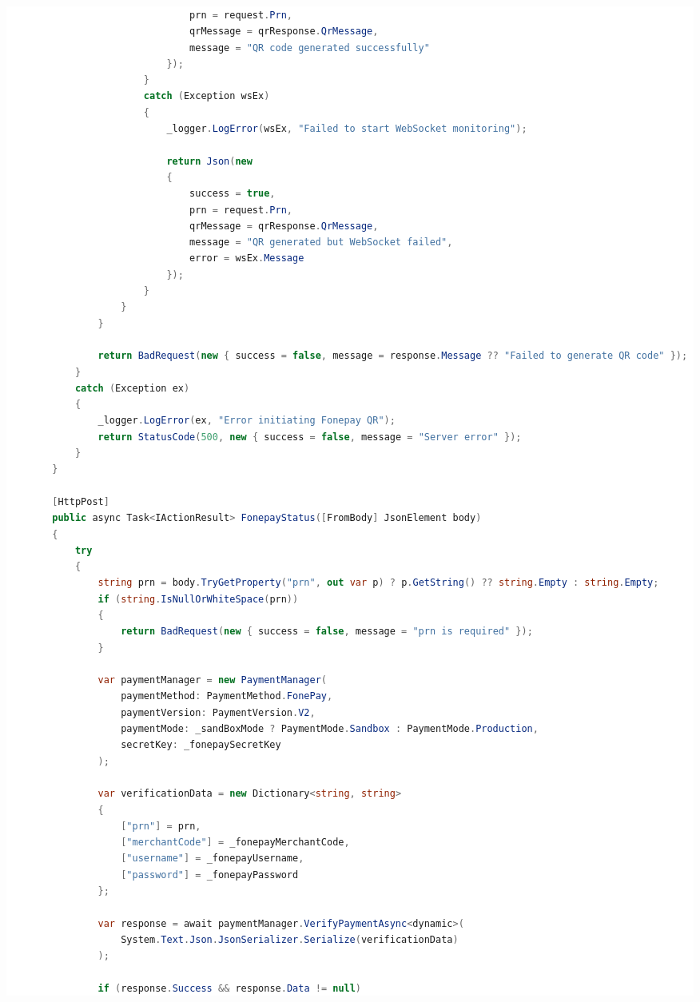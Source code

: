 ```csharp
                                prn = request.Prn,
                                qrMessage = qrResponse.QrMessage,
                                message = "QR code generated successfully"
                            });
                        }
                        catch (Exception wsEx)
                        {
                            _logger.LogError(wsEx, "Failed to start WebSocket monitoring");

                            return Json(new
                            {
                                success = true,
                                prn = request.Prn,
                                qrMessage = qrResponse.QrMessage,
                                message = "QR generated but WebSocket failed",
                                error = wsEx.Message
                            });
                        }
                    }
                }

                return BadRequest(new { success = false, message = response.Message ?? "Failed to generate QR code" });
            }
            catch (Exception ex)
            {
                _logger.LogError(ex, "Error initiating Fonepay QR");
                return StatusCode(500, new { success = false, message = "Server error" });
            }
        }

        [HttpPost]
        public async Task<IActionResult> FonepayStatus([FromBody] JsonElement body)
        {
            try
            {
                string prn = body.TryGetProperty("prn", out var p) ? p.GetString() ?? string.Empty : string.Empty;
                if (string.IsNullOrWhiteSpace(prn))
                {
                    return BadRequest(new { success = false, message = "prn is required" });
                }

                var paymentManager = new PaymentManager(
                    paymentMethod: PaymentMethod.FonePay,
                    paymentVersion: PaymentVersion.V2,
                    paymentMode: _sandBoxMode ? PaymentMode.Sandbox : PaymentMode.Production,
                    secretKey: _fonepaySecretKey
                );

                var verificationData = new Dictionary<string, string>
                {
                    ["prn"] = prn,
                    ["merchantCode"] = _fonepayMerchantCode,
                    ["username"] = _fonepayUsername,
                    ["password"] = _fonepayPassword
                };

                var response = await paymentManager.VerifyPaymentAsync<dynamic>(
                    System.Text.Json.JsonSerializer.Serialize(verificationData)
                );

                if (response.Success && response.Data != null)
```